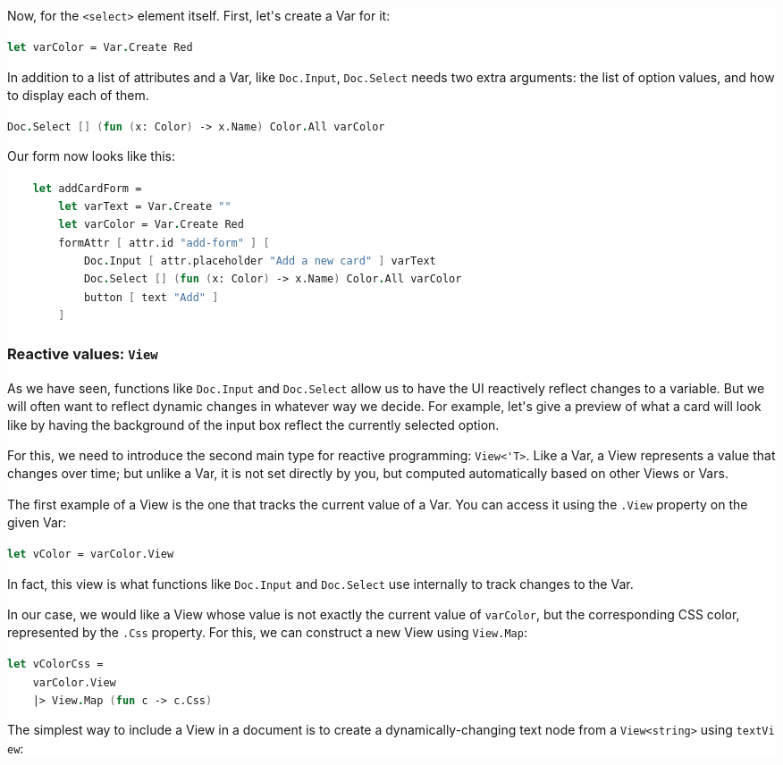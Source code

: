 Now, for the `<select>` element itself. First, let's create a Var for it:

```fsharp
let varColor = Var.Create Red
```

In addition to a list of attributes and a Var, like `Doc.Input`, `Doc.Select` needs two extra arguments: the list of option values, and how to display each of them.

```fsharp
Doc.Select [] (fun (x: Color) -> x.Name) Color.All varColor
```

Our form now looks like this:

```fsharp
    let addCardForm =
        let varText = Var.Create ""
        let varColor = Var.Create Red
        formAttr [ attr.id "add-form" ] [
            Doc.Input [ attr.placeholder "Add a new card" ] varText
            Doc.Select [] (fun (x: Color) -> x.Name) Color.All varColor
            button [ text "Add" ]
        ]
```



### Reactive values: `View`

As we have seen, functions like `Doc.Input` and `Doc.Select` allow us to have the UI reactively reflect changes to a variable. But we will often want to reflect dynamic changes in whatever way we decide. For example, let's give a preview of what a card will look like by having the background of the input box reflect the currently selected option.

For this, we need to introduce the second main type for reactive programming: `View<'T>`. Like a Var, a View represents a value that changes over time; but unlike a Var, it is not set directly by you, but computed automatically based on other Views or Vars.

The first example of a View is the one that tracks the current value of a Var. You can access it using the `.View` property on the given Var:

```fsharp
let vColor = varColor.View
```

In fact, this view is what functions like `Doc.Input` and `Doc.Select` use internally to track changes to the Var.

In our case, we would like a View whose value is not exactly the current value of `varColor`, but the corresponding CSS color, represented by the `.Css` property. For this, we can construct a new View using `View.Map`:

```fsharp
let vColorCss =
    varColor.View
    |> View.Map (fun c -> c.Css)
```

The simplest way to include a View in a document is to create a dynamically-changing text node from a `View<string>` using `textView`:
